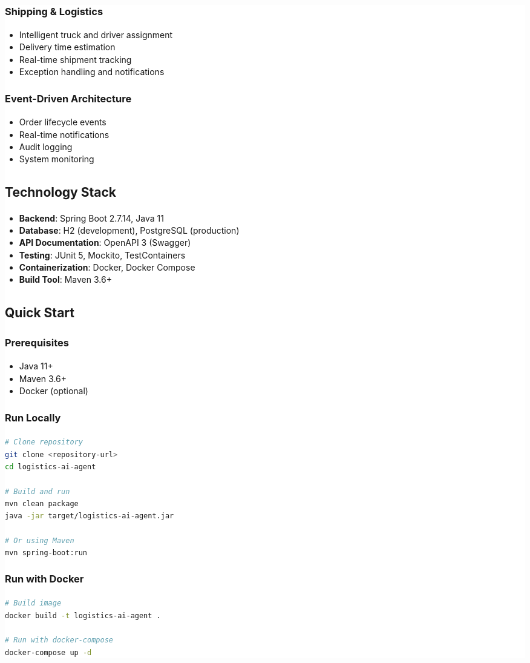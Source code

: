 ###  Shipping & Logistics
- Intelligent truck and driver assignment
- Delivery time estimation
- Real-time shipment tracking
- Exception handling and notifications

###  Event-Driven Architecture
- Order lifecycle events
- Real-time notifications
- Audit logging
- System monitoring

## Technology Stack

- **Backend**: Spring Boot 2.7.14, Java 11
- **Database**: H2 (development), PostgreSQL (production)
- **API Documentation**: OpenAPI 3 (Swagger)
- **Testing**: JUnit 5, Mockito, TestContainers
- **Containerization**: Docker, Docker Compose
- **Build Tool**: Maven 3.6+

## Quick Start

### Prerequisites
- Java 11+
- Maven 3.6+
- Docker (optional)

### Run Locally
```bash
# Clone repository
git clone <repository-url>
cd logistics-ai-agent

# Build and run
mvn clean package
java -jar target/logistics-ai-agent.jar

# Or using Maven
mvn spring-boot:run
```

### Run with Docker
```bash
# Build image
docker build -t logistics-ai-agent .

# Run with docker-compose
docker-compose up -d
```
